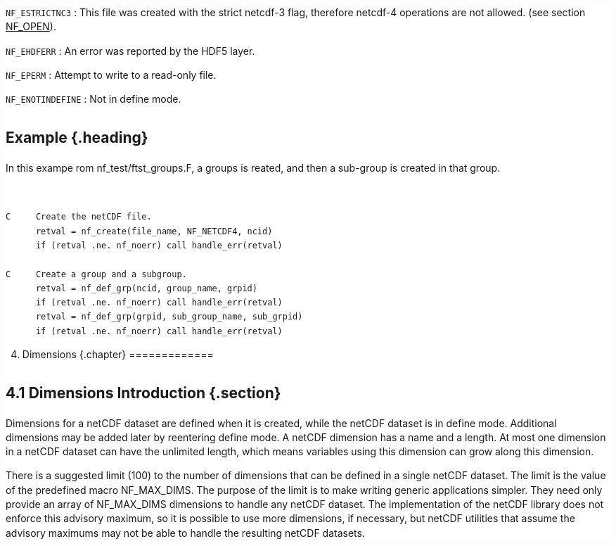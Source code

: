  `NF_ESTRICTNC3`
:   This file was created with the strict netcdf-3 flag, therefore
    netcdf-4 operations are not allowed. (see section
    [NF\_OPEN](#NF_005fOPEN)).

 `NF_EHDFERR`
:   An error was reported by the HDF5 layer.

 `NF_EPERM`
:   Attempt to write to a read-only file.

 `NF_ENOTINDEFINE`
:   Not in define mode.

Example {.heading}
-------

In this exampe rom nf\_test/ftst\_groups.F, a groups is reated, and then
a sub-group is created in that group.

 

~~~~ {.example}
C     Create the netCDF file.
      retval = nf_create(file_name, NF_NETCDF4, ncid)
      if (retval .ne. nf_noerr) call handle_err(retval)

C     Create a group and a subgroup.
      retval = nf_def_grp(ncid, group_name, grpid)
      if (retval .ne. nf_noerr) call handle_err(retval)
      retval = nf_def_grp(grpid, sub_group_name, sub_grpid)
      if (retval .ne. nf_noerr) call handle_err(retval)
~~~~

4. Dimensions {.chapter}
=============

4.1 Dimensions Introduction {.section}
---------------------------

Dimensions for a netCDF dataset are defined when it is created, while
the netCDF dataset is in define mode. Additional dimensions may be added
later by reentering define mode. A netCDF dimension has a name and a
length. At most one dimension in a netCDF dataset can have the unlimited
length, which means variables using this dimension can grow along this
dimension.

There is a suggested limit (100) to the number of dimensions that can be
defined in a single netCDF dataset. The limit is the value of the
predefined macro NF\_MAX\_DIMS. The purpose of the limit is to make
writing generic applications simpler. They need only provide an array of
NF\_MAX\_DIMS dimensions to handle any netCDF dataset. The
implementation of the netCDF library does not enforce this advisory
maximum, so it is possible to use more dimensions, if necessary, but
netCDF utilities that assume the advisory maximums may not be able to
handle the resulting netCDF datasets.
